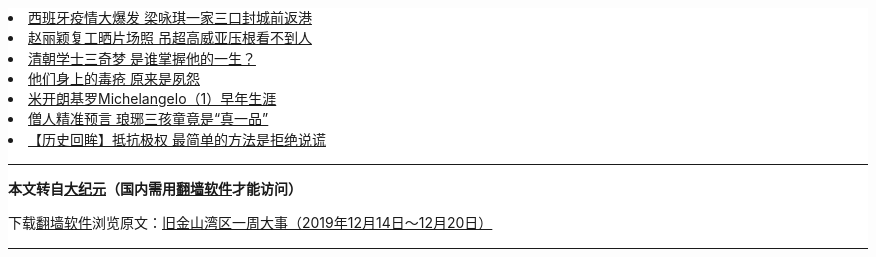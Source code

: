 <li><a href="https://github.com/19920513/djy/blob/master/gb/20/3/15/n11942415.md#1">西班牙疫情大爆发 梁咏琪一家三口封城前返港</a></li>
<li><a href="https://github.com/19920513/djy/blob/master/gb/20/3/16/n11945468.md#1">赵丽颖复工晒片场照 吊超高威亚压根看不到人</a></li>
<li><a href="https://github.com/19920513/djy/blob/master/gb/20/3/11/n11933369.md#1">清朝学士三奇梦 是谁掌握他的一生？</a></li>
<li><a href="https://github.com/19920513/djy/blob/master/gb/20/1/2/n11764074.md#1">他们身上的毒疮 原来是夙怨</a></li>
<li><a href="https://github.com/19920513/djy/blob/master/gb/13/1/31/n3790016.md#1">米开朗基罗Michelangelo（1）早年生涯</a></li>
<li><a href="https://github.com/19920513/djy/blob/master/gb/20/3/11/n11933376.md#1">僧人精准预言 琅琊三孩童竟是“真一品”</a></li>
<li><a href="https://github.com/19920513/djy/blob/master/gb/20/3/7/n11923201.md#1">【历史回眸】抵抗极权 最简单的方法是拒绝说谎</a></li>
<hr>

<strong>本文转自<a href="https://www.epochtimes.com">大纪元</a>（国内需用<a href="https://github.com/19920513/www/blob/master/README.md#8">翻墙软件</a>才能访问）</strong><p>下载<a href="https://github.com/19920513/www/blob/master/README.md#8">翻墙软件</a>浏览原文：<a href="https://www.epochtimes.com/gb/19/12/21/n11737342.htm">旧金山湾区一周大事（2019年12月14日～12月20日）</a></p><hr>
